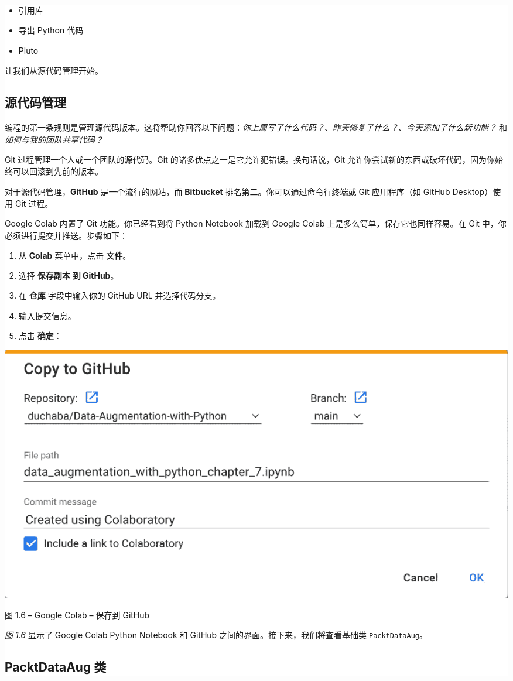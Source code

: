 +   引用库

+   导出 Python 代码

+   Pluto

让我们从源代码管理开始。

## 源代码管理

编程的第一条规则是管理源代码版本。这将帮助你回答以下问题：*你上周写了什么代码？*、*昨天修复了什么？*、*今天添加了什么新功能？* 和 *如何与我的团队共享代码？*

Git 过程管理一个人或一个团队的源代码。Git 的诸多优点之一是它允许犯错误。换句话说，Git 允许你尝试新的东西或破坏代码，因为你始终可以回滚到先前的版本。

对于源代码管理，**GitHub** 是一个流行的网站，而 **Bitbucket** 排名第二。你可以通过命令行终端或 Git 应用程序（如 GitHub Desktop）使用 Git 过程。

Google Colab 内置了 Git 功能。你已经看到将 Python Notebook 加载到 Google Colab 上是多么简单，保存它也同样容易。在 Git 中，你必须进行提交并推送。步骤如下：

1.  从 **Colab** 菜单中，点击 **文件**。

1.  选择 **保存副本** **到 GitHub**。

1.  在 **仓库** 字段中输入你的 GitHub URL 并选择代码分支。

1.  输入提交信息。

1.  点击 **确定**：

![图 1.6 – Google Colab – 保存到 GitHub](img/B17990_01_06.jpg)

图 1.6 – Google Colab – 保存到 GitHub

*图 1.6* 显示了 Google Colab Python Notebook 和 GitHub 之间的界面。接下来，我们将查看基础类 `PacktDataAug`。

## PacktDataAug 类
